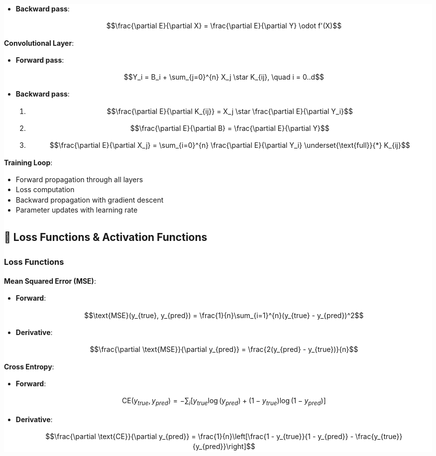 - **Backward pass**: 
  ```math
  \frac{\partial E}{\partial X} = \frac{\partial E}{\partial Y} \odot f'(X)
  ```

**Convolutional Layer**:
- **Forward pass**: 
  ```math
  Y_i = B_i + \sum_{j=0}^{n} X_j \star K_{ij}, \quad i = 0..d
  ```

- **Backward pass**:
  1) ```math
     \frac{\partial E}{\partial K_{ij}} = X_j \star \frac{\partial E}{\partial Y_i}
     ```
  2) ```math
     \frac{\partial E}{\partial B} = \frac{\partial E}{\partial Y}
     ```
  3) ```math
     \frac{\partial E}{\partial X_j} = \sum_{i=0}^{n} \frac{\partial E}{\partial Y_i} \underset{\text{full}}{*} K_{ij}
     ```

**Training Loop**:
- Forward propagation through all layers
- Loss computation
- Backward propagation with gradient descent
- Parameter updates with learning rate

## 📐 Loss Functions & Activation Functions

### Loss Functions

**Mean Squared Error (MSE)**:
- **Forward**: 
  ```math
  \text{MSE}(y_{true}, y_{pred}) = \frac{1}{n}\sum_{i=1}^{n}(y_{true} - y_{pred})^2
  ```

- **Derivative**: 
  ```math
  \frac{\partial \text{MSE}}{\partial y_{pred}} = \frac{2(y_{pred} - y_{true})}{n}
  ```

**Cross Entropy**:
- **Forward**: 
  ```math
  \text{CE}(y_{true}, y_{pred}) = -\sum_{i} [y_{true} \log(y_{pred}) + (1 - y_{true}) \log(1 - y_{pred})]
  ```

- **Derivative**: 
  ```math
  \frac{\partial \text{CE}}{\partial y_{pred}} = \frac{1}{n}\left[\frac{1 - y_{true}}{1 - y_{pred}} - \frac{y_{true}}{y_{pred}}\right]
  ```
